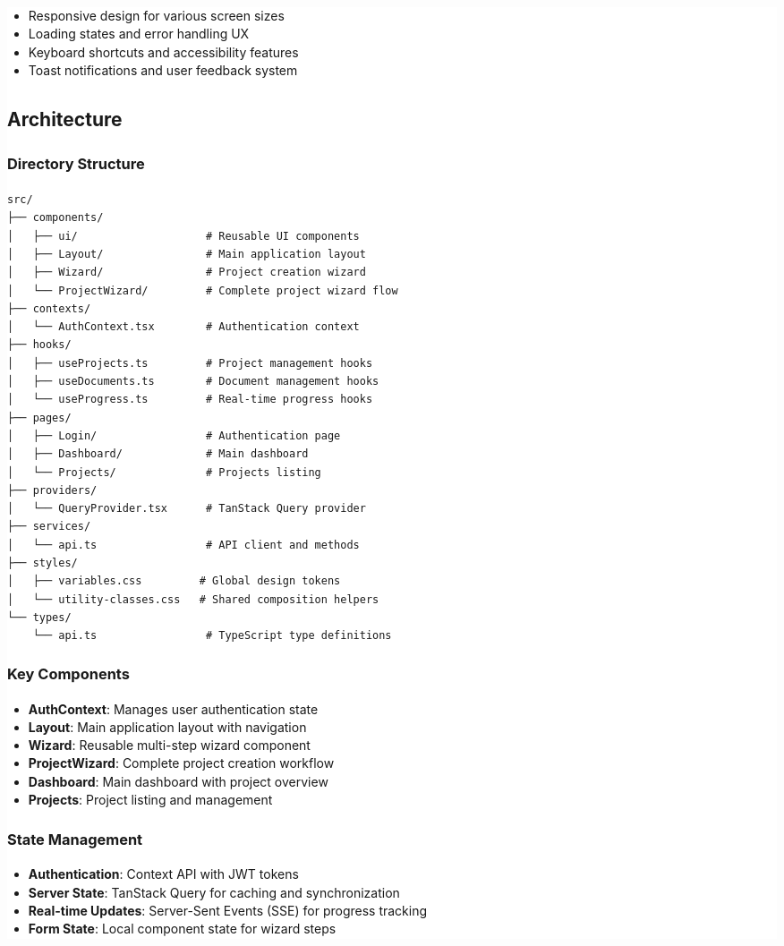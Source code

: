 - Responsive design for various screen sizes
- Loading states and error handling UX
- Keyboard shortcuts and accessibility features
- Toast notifications and user feedback system

## Architecture

### Directory Structure

```text
src/
├── components/
│   ├── ui/                    # Reusable UI components
│   ├── Layout/                # Main application layout
│   ├── Wizard/                # Project creation wizard
│   └── ProjectWizard/         # Complete project wizard flow
├── contexts/
│   └── AuthContext.tsx        # Authentication context
├── hooks/
│   ├── useProjects.ts         # Project management hooks
│   ├── useDocuments.ts        # Document management hooks
│   └── useProgress.ts         # Real-time progress hooks
├── pages/
│   ├── Login/                 # Authentication page
│   ├── Dashboard/             # Main dashboard
│   └── Projects/              # Projects listing
├── providers/
│   └── QueryProvider.tsx      # TanStack Query provider
├── services/
│   └── api.ts                 # API client and methods
├── styles/
│   ├── variables.css         # Global design tokens
│   └── utility-classes.css   # Shared composition helpers
└── types/
    └── api.ts                 # TypeScript type definitions
```

### Key Components

- **AuthContext**: Manages user authentication state
- **Layout**: Main application layout with navigation
- **Wizard**: Reusable multi-step wizard component
- **ProjectWizard**: Complete project creation workflow
- **Dashboard**: Main dashboard with project overview
- **Projects**: Project listing and management

### State Management

- **Authentication**: Context API with JWT tokens
- **Server State**: TanStack Query for caching and synchronization
- **Real-time Updates**: Server-Sent Events (SSE) for progress tracking
- **Form State**: Local component state for wizard steps
